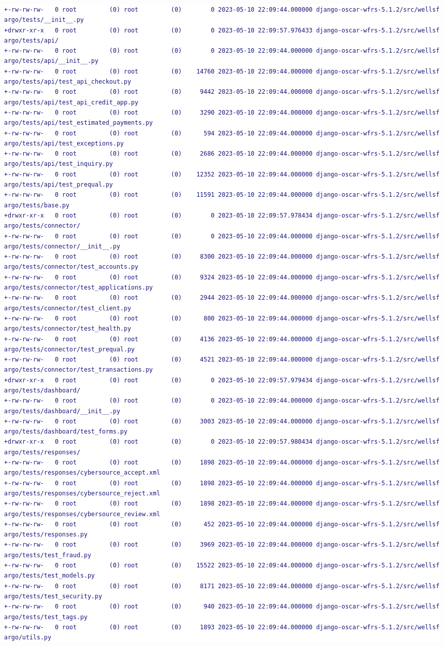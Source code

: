 ```diff
+-rw-rw-rw-   0 root         (0) root         (0)        0 2023-05-10 22:09:44.000000 django-oscar-wfrs-5.1.2/src/wellsfargo/tests/__init__.py
+drwxr-xr-x   0 root         (0) root         (0)        0 2023-05-10 22:09:57.976433 django-oscar-wfrs-5.1.2/src/wellsfargo/tests/api/
+-rw-rw-rw-   0 root         (0) root         (0)        0 2023-05-10 22:09:44.000000 django-oscar-wfrs-5.1.2/src/wellsfargo/tests/api/__init__.py
+-rw-rw-rw-   0 root         (0) root         (0)    14760 2023-05-10 22:09:44.000000 django-oscar-wfrs-5.1.2/src/wellsfargo/tests/api/test_api_checkout.py
+-rw-rw-rw-   0 root         (0) root         (0)     9442 2023-05-10 22:09:44.000000 django-oscar-wfrs-5.1.2/src/wellsfargo/tests/api/test_api_credit_app.py
+-rw-rw-rw-   0 root         (0) root         (0)     3290 2023-05-10 22:09:44.000000 django-oscar-wfrs-5.1.2/src/wellsfargo/tests/api/test_estimated_payments.py
+-rw-rw-rw-   0 root         (0) root         (0)      594 2023-05-10 22:09:44.000000 django-oscar-wfrs-5.1.2/src/wellsfargo/tests/api/test_exceptions.py
+-rw-rw-rw-   0 root         (0) root         (0)     2686 2023-05-10 22:09:44.000000 django-oscar-wfrs-5.1.2/src/wellsfargo/tests/api/test_inquiry.py
+-rw-rw-rw-   0 root         (0) root         (0)    12352 2023-05-10 22:09:44.000000 django-oscar-wfrs-5.1.2/src/wellsfargo/tests/api/test_prequal.py
+-rw-rw-rw-   0 root         (0) root         (0)    11591 2023-05-10 22:09:44.000000 django-oscar-wfrs-5.1.2/src/wellsfargo/tests/base.py
+drwxr-xr-x   0 root         (0) root         (0)        0 2023-05-10 22:09:57.978434 django-oscar-wfrs-5.1.2/src/wellsfargo/tests/connector/
+-rw-rw-rw-   0 root         (0) root         (0)        0 2023-05-10 22:09:44.000000 django-oscar-wfrs-5.1.2/src/wellsfargo/tests/connector/__init__.py
+-rw-rw-rw-   0 root         (0) root         (0)     8300 2023-05-10 22:09:44.000000 django-oscar-wfrs-5.1.2/src/wellsfargo/tests/connector/test_accounts.py
+-rw-rw-rw-   0 root         (0) root         (0)     9324 2023-05-10 22:09:44.000000 django-oscar-wfrs-5.1.2/src/wellsfargo/tests/connector/test_applications.py
+-rw-rw-rw-   0 root         (0) root         (0)     2944 2023-05-10 22:09:44.000000 django-oscar-wfrs-5.1.2/src/wellsfargo/tests/connector/test_client.py
+-rw-rw-rw-   0 root         (0) root         (0)      800 2023-05-10 22:09:44.000000 django-oscar-wfrs-5.1.2/src/wellsfargo/tests/connector/test_health.py
+-rw-rw-rw-   0 root         (0) root         (0)     4136 2023-05-10 22:09:44.000000 django-oscar-wfrs-5.1.2/src/wellsfargo/tests/connector/test_prequal.py
+-rw-rw-rw-   0 root         (0) root         (0)     4521 2023-05-10 22:09:44.000000 django-oscar-wfrs-5.1.2/src/wellsfargo/tests/connector/test_transactions.py
+drwxr-xr-x   0 root         (0) root         (0)        0 2023-05-10 22:09:57.979434 django-oscar-wfrs-5.1.2/src/wellsfargo/tests/dashboard/
+-rw-rw-rw-   0 root         (0) root         (0)        0 2023-05-10 22:09:44.000000 django-oscar-wfrs-5.1.2/src/wellsfargo/tests/dashboard/__init__.py
+-rw-rw-rw-   0 root         (0) root         (0)     3003 2023-05-10 22:09:44.000000 django-oscar-wfrs-5.1.2/src/wellsfargo/tests/dashboard/test_forms.py
+drwxr-xr-x   0 root         (0) root         (0)        0 2023-05-10 22:09:57.980434 django-oscar-wfrs-5.1.2/src/wellsfargo/tests/responses/
+-rw-rw-rw-   0 root         (0) root         (0)     1898 2023-05-10 22:09:44.000000 django-oscar-wfrs-5.1.2/src/wellsfargo/tests/responses/cybersource_accept.xml
+-rw-rw-rw-   0 root         (0) root         (0)     1898 2023-05-10 22:09:44.000000 django-oscar-wfrs-5.1.2/src/wellsfargo/tests/responses/cybersource_reject.xml
+-rw-rw-rw-   0 root         (0) root         (0)     1898 2023-05-10 22:09:44.000000 django-oscar-wfrs-5.1.2/src/wellsfargo/tests/responses/cybersource_review.xml
+-rw-rw-rw-   0 root         (0) root         (0)      452 2023-05-10 22:09:44.000000 django-oscar-wfrs-5.1.2/src/wellsfargo/tests/responses.py
+-rw-rw-rw-   0 root         (0) root         (0)     3969 2023-05-10 22:09:44.000000 django-oscar-wfrs-5.1.2/src/wellsfargo/tests/test_fraud.py
+-rw-rw-rw-   0 root         (0) root         (0)    15522 2023-05-10 22:09:44.000000 django-oscar-wfrs-5.1.2/src/wellsfargo/tests/test_models.py
+-rw-rw-rw-   0 root         (0) root         (0)     8171 2023-05-10 22:09:44.000000 django-oscar-wfrs-5.1.2/src/wellsfargo/tests/test_security.py
+-rw-rw-rw-   0 root         (0) root         (0)      940 2023-05-10 22:09:44.000000 django-oscar-wfrs-5.1.2/src/wellsfargo/tests/test_tags.py
+-rw-rw-rw-   0 root         (0) root         (0)     1893 2023-05-10 22:09:44.000000 django-oscar-wfrs-5.1.2/src/wellsfargo/utils.py
```